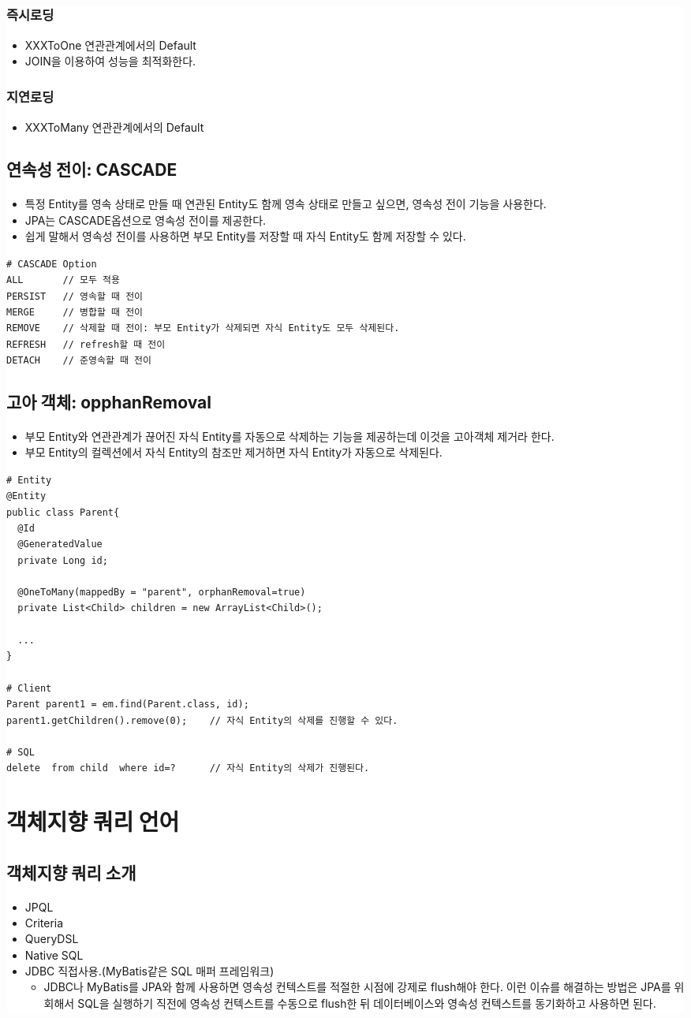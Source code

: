 ### 즉시로딩
- XXXToOne 연관관계에서의 Default
- JOIN을 이용하여 성능을 최적화한다.

### 지연로딩
- XXXToMany 연관관계에서의 Default

## 연속성 전이: CASCADE
- 특정 Entity를 영속 상태로 만들 때 연관된 Entity도 함께 영속 상태로 만들고 싶으면, 영속성 전이 기능을 사용한다.
- JPA는 CASCADE옵션으로 영속성 전이를 제공한다.
- 쉽게 말해서 영속성 전이를 사용하면 부모 Entity를 저장할 때 자식 Entity도 함께 저장할 수 있다.
```
# CASCADE Option
ALL       // 모두 적용
PERSIST   // 영속할 때 전이
MERGE     // 병합할 때 전이
REMOVE    // 삭제할 때 전이: 부모 Entity가 삭제되면 자식 Entity도 모두 삭제된다.
REFRESH   // refresh할 때 전이
DETACH    // 준영속할 때 전이
```

## 고아 객체: opphanRemoval
- 부모 Entity와 연관관계가 끊어진 자식 Entity를 자동으로 삭제하는 기능을 제공하는데 이것을 고아객체 제거라 한다.
- 부모 Entity의 컬렉션에서 자식 Entity의 참조만 제거하면 자식 Entity가 자동으로 삭제된다.
```
# Entity
@Entity
public class Parent{
  @Id
  @GeneratedValue
  private Long id;
  
  @OneToMany(mappedBy = "parent", orphanRemoval=true)
  private List<Child> children = new ArrayList<Child>();
  
  ...
}

# Client
Parent parent1 = em.find(Parent.class, id);
parent1.getChildren().remove(0);    // 자식 Entity의 삭제를 진행할 수 있다.

# SQL
delete  from child  where id=?      // 자식 Entity의 삭제가 진행된다.
```

# 객체지향 쿼리 언어
## 객체지향 쿼리 소개
- JPQL
- Criteria
- QueryDSL
- Native SQL
- JDBC 직접사용.(MyBatis같은 SQL 매퍼 프레임워크)
  - JDBC나 MyBatis를 JPA와 함께 사용하면 영속성 컨텍스트를 적절한 시점에 강제로 flush해야 한다. 이런 이슈를 해결하는 방법은 JPA를 위회해서 SQL을 실행하기 직전에 영속성 컨텍스트를 수동으로 flush한 뒤 데이터베이스와 영속성 컨텍스트를 동기화하고 사용하면 된다.
